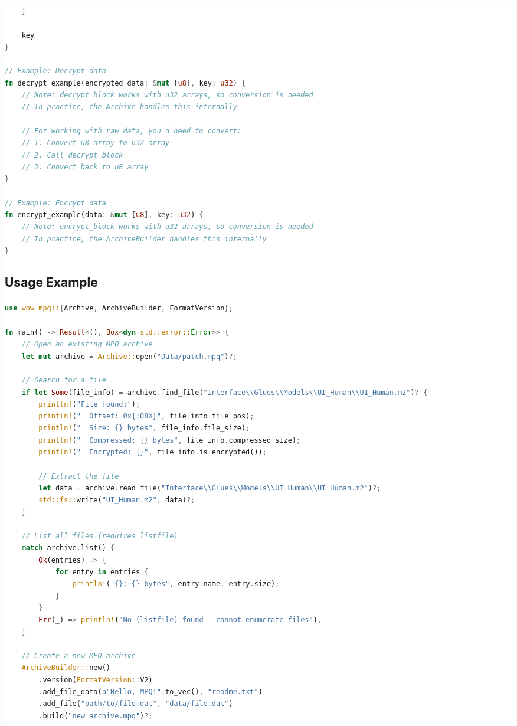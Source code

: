 ```rust
    }

    key
}

// Example: Decrypt data
fn decrypt_example(encrypted_data: &mut [u8], key: u32) {
    // Note: decrypt_block works with u32 arrays, so conversion is needed
    // In practice, the Archive handles this internally

    // For working with raw data, you'd need to convert:
    // 1. Convert u8 array to u32 array
    // 2. Call decrypt_block
    // 3. Convert back to u8 array
}

// Example: Encrypt data
fn encrypt_example(data: &mut [u8], key: u32) {
    // Note: encrypt_block works with u32 arrays, so conversion is needed
    // In practice, the ArchiveBuilder handles this internally
}
```

## Usage Example

```rust
use wow_mpq::{Archive, ArchiveBuilder, FormatVersion};

fn main() -> Result<(), Box<dyn std::error::Error>> {
    // Open an existing MPQ archive
    let mut archive = Archive::open("Data/patch.mpq")?;

    // Search for a file
    if let Some(file_info) = archive.find_file("Interface\\Glues\\Models\\UI_Human\\UI_Human.m2")? {
        println!("File found:");
        println!("  Offset: 0x{:08X}", file_info.file_pos);
        println!("  Size: {} bytes", file_info.file_size);
        println!("  Compressed: {} bytes", file_info.compressed_size);
        println!("  Encrypted: {}", file_info.is_encrypted());

        // Extract the file
        let data = archive.read_file("Interface\\Glues\\Models\\UI_Human\\UI_Human.m2")?;
        std::fs::write("UI_Human.m2", data)?;
    }

    // List all files (requires listfile)
    match archive.list() {
        Ok(entries) => {
            for entry in entries {
                println!("{}: {} bytes", entry.name, entry.size);
            }
        }
        Err(_) => println!("No (listfile) found - cannot enumerate files"),
    }

    // Create a new MPQ archive
    ArchiveBuilder::new()
        .version(FormatVersion::V2)
        .add_file_data(b"Hello, MPQ!".to_vec(), "readme.txt")
        .add_file("path/to/file.dat", "data/file.dat")
        .build("new_archive.mpq")?;

```